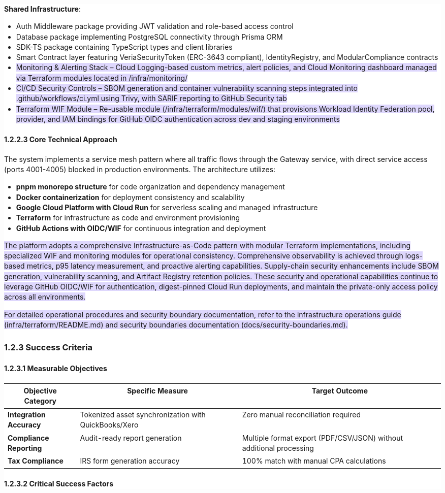 **Shared Infrastructure**:
- Auth Middleware package providing JWT validation and role-based access control
- Database package implementing PostgreSQL connectivity through Prisma ORM
- SDK-TS package containing TypeScript types and client libraries
- Smart Contract layer featuring VeriaSecurityToken (ERC-3643 compliant), IdentityRegistry, and ModularCompliance contracts
- <span style="background-color: rgba(91, 57, 243, 0.2)">Monitoring & Alerting Stack – Cloud Logging-based custom metrics, alert policies, and Cloud Monitoring dashboard managed via Terraform modules located in /infra/monitoring/</span>
- <span style="background-color: rgba(91, 57, 243, 0.2)">CI/CD Security Controls – SBOM generation and container vulnerability scanning steps integrated into .github/workflows/ci.yml using Trivy, with SARIF reporting to GitHub Security tab</span>
- <span style="background-color: rgba(91, 57, 243, 0.2)">Terraform WIF Module – Re-usable module (/infra/terraform/modules/wif/) that provisions Workload Identity Federation pool, provider, and IAM bindings for GitHub OIDC authentication across dev and staging environments</span>

#### 1.2.2.3 Core Technical Approach

The system implements a service mesh pattern where all traffic flows through the Gateway service, with direct service access (ports 4001-4005) blocked in production environments. The architecture utilizes:

- **pnpm monorepo structure** for code organization and dependency management
- **Docker containerization** for deployment consistency and scalability
- **Google Cloud Platform with Cloud Run** for serverless scaling and managed infrastructure
- **Terraform** for infrastructure as code and environment provisioning
- **GitHub Actions with OIDC/WIF** for continuous integration and deployment

<span style="background-color: rgba(91, 57, 243, 0.2)">The platform adopts a comprehensive Infrastructure-as-Code pattern with modular Terraform implementations, including specialized WIF and monitoring modules for operational consistency. Comprehensive observability is achieved through logs-based metrics, p95 latency measurement, and proactive alerting capabilities. Supply-chain security enhancements include SBOM generation, vulnerability scanning, and Artifact Registry retention policies. These security and operational capabilities continue to leverage GitHub OIDC/WIF for authentication, digest-pinned Cloud Run deployments, and maintain the private-only access policy across all environments.</span>

<span style="background-color: rgba(91, 57, 243, 0.2)">For detailed operational procedures and security boundary documentation, refer to the infrastructure operations guide (infra/terraform/README.md) and security boundaries documentation (docs/security-boundaries.md).</span>

### 1.2.3 Success Criteria

#### 1.2.3.1 Measurable Objectives

| Objective Category | Specific Measure | Target Outcome |
|-------------------|------------------|----------------|
| **Integration Accuracy** | Tokenized asset synchronization with QuickBooks/Xero | Zero manual reconciliation required |
| **Compliance Reporting** | Audit-ready report generation | Multiple format export (PDF/CSV/JSON) without additional processing |
| **Tax Compliance** | IRS form generation accuracy | 100% match with manual CPA calculations |

#### 1.2.3.2 Critical Success Factors
